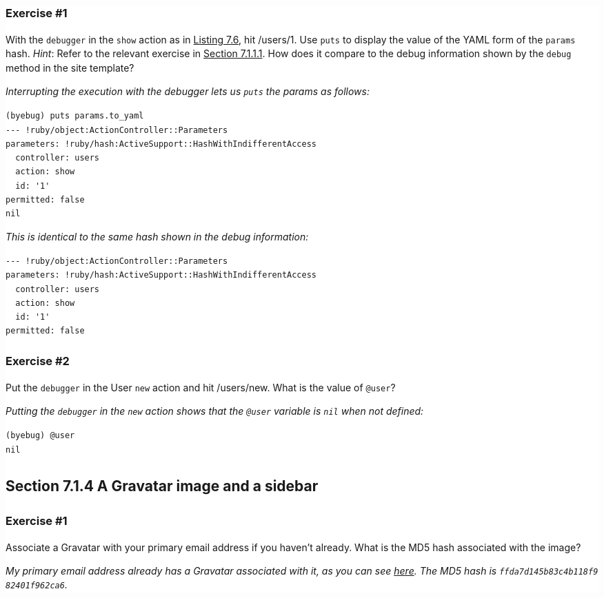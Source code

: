 ### Exercise #1

With the `debugger` in the `show` action as in [Listing 7.6](https://www.softcover.io/read/28fdb94f/ruby_on_rails_tutorial_4th_edition/sign_up#code-debugger), hit /users/1. Use `puts` to display the value of the YAML form of the `params` hash. *Hint*: Refer to the relevant exercise in [Section 7.1.1.1](https://www.softcover.io/read/28fdb94f/ruby_on_rails_tutorial_4th_edition/sign_up#sec-exercises_rails_environments). How does it compare to the debug information shown by the `debug` method in the site template?

*Interrupting the execution with the debugger lets us `puts` the params as follows:*

```
(byebug) puts params.to_yaml
--- !ruby/object:ActionController::Parameters
parameters: !ruby/hash:ActiveSupport::HashWithIndifferentAccess
  controller: users
  action: show
  id: '1'
permitted: false
nil
```

*This is identical to the same hash shown in the debug information:*

```
--- !ruby/object:ActionController::Parameters
parameters: !ruby/hash:ActiveSupport::HashWithIndifferentAccess
  controller: users
  action: show
  id: '1'
permitted: false
```

### Exercise #2

Put the `debugger` in the User `new` action and hit /users/new. What is the value of `@user`?

*Putting the `debugger` in the `new` action shows that the `@user` variable is `nil` when not defined:*

```irb
(byebug) @user
nil
```

## Section 7.1.4 A Gravatar image and a sidebar

### Exercise #1

Associate a Gravatar with your primary email address if you haven’t already. What is the MD5 hash associated with the image?

*My primary email address already has a Gravatar associated with it, as you can see [here](https://secure.gravatar.com/avatar/ffda7d145b83c4b118f982401f962ca6?s=500). The MD5 hash is `ffda7d145b83c4b118f982401f962ca6`.*
